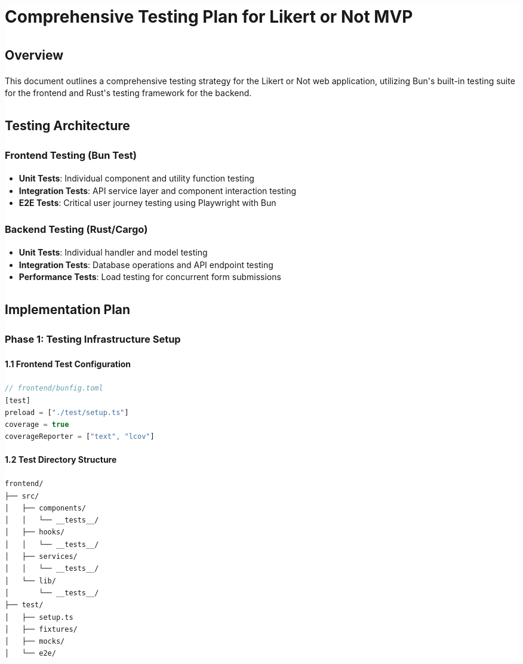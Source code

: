 # Comprehensive Testing Plan for Likert or Not MVP

## Overview
This document outlines a comprehensive testing strategy for the Likert or Not web application, utilizing Bun's built-in testing suite for the frontend and Rust's testing framework for the backend.

## Testing Architecture

### Frontend Testing (Bun Test)
- **Unit Tests**: Individual component and utility function testing
- **Integration Tests**: API service layer and component interaction testing
- **E2E Tests**: Critical user journey testing using Playwright with Bun

### Backend Testing (Rust/Cargo)
- **Unit Tests**: Individual handler and model testing
- **Integration Tests**: Database operations and API endpoint testing
- **Performance Tests**: Load testing for concurrent form submissions

## Implementation Plan

### Phase 1: Testing Infrastructure Setup

#### 1.1 Frontend Test Configuration
```typescript
// frontend/bunfig.toml
[test]
preload = ["./test/setup.ts"]
coverage = true
coverageReporter = ["text", "lcov"]
```

#### 1.2 Test Directory Structure
```
frontend/
├── src/
│   ├── components/
│   │   └── __tests__/
│   ├── hooks/
│   │   └── __tests__/
│   ├── services/
│   │   └── __tests__/
│   └── lib/
│       └── __tests__/
├── test/
│   ├── setup.ts
│   ├── fixtures/
│   ├── mocks/
│   └── e2e/
```
